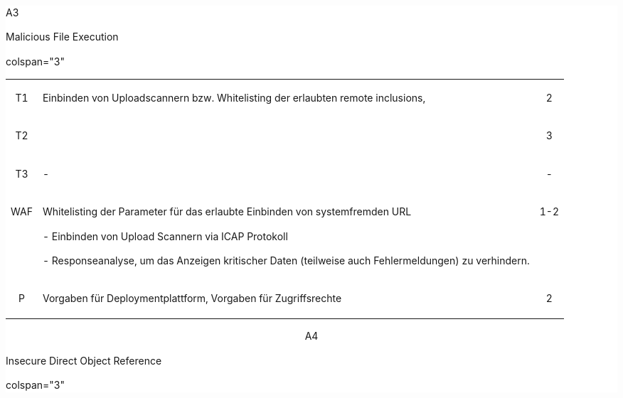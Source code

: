 <p>A3</p>
</center></td>
<td><p>Malicious File Execution</p></td>
<td><p>colspan="3"</p></td>
<td><table>
<tbody>
<tr class="odd">
<td><center>
<p>T1</p>
</center></td>
<td><p>Einbinden von Uploadscannern bzw. Whitelisting der erlaubten remote inclusions,</p></td>
<td><center>
<p>2</p>
</center></td>
</tr>
<tr class="even">
<td><center>
<p>T2</p>
</center></td>
<td></td>
<td><center>
<p>3</p>
</center></td>
</tr>
<tr class="odd">
<td><center>
<p>T3</p>
</center></td>
<td><p>-</p></td>
<td><center>
<p>-</p>
</center></td>
</tr>
<tr class="even">
<td><center>
<p>WAF</p>
</center></td>
<td><p>Whitelisting der Parameter für das erlaubte Einbinden von systemfremden URL</p>
<p>- Einbinden von Upload Scannern via ICAP Protokoll</p>
<p>- Responseanalyse, um das Anzeigen kritischer Daten (teilweise auch Fehlermeldungen) zu verhindern.</p></td>
<td><center>
<p>1-2</p>
</center></td>
</tr>
<tr class="odd">
<td><center>
<p>P</p>
</center></td>
<td><p>Vorgaben für Deploymentplattform, Vorgaben für Zugriffsrechte</p></td>
<td><center>
<p>2</p>
</center></td>
</tr>
</tbody>
</table></td>
<td></td>
</tr>
<tr class="odd">
<td><center>
<p>A4</p>
</center></td>
<td><p>Insecure Direct Object Reference</p></td>
<td><p>colspan="3"</p></td>